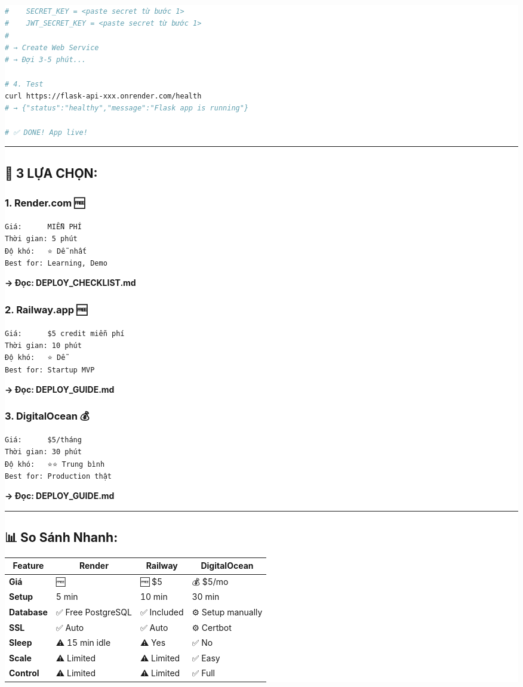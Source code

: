 ```bash
#    SECRET_KEY = <paste secret từ bước 1>
#    JWT_SECRET_KEY = <paste secret từ bước 1>
#
# → Create Web Service
# → Đợi 3-5 phút...

# 4. Test
curl https://flask-api-xxx.onrender.com/health
# → {"status":"healthy","message":"Flask app is running"}

# ✅ DONE! App live!
```

---

## 🎯 **3 LỰA CHỌN:**

### **1. Render.com** 🆓
```
Giá:      MIỄN PHÍ
Thời gian: 5 phút
Độ khó:   ⭐ Dễ nhất
Best for: Learning, Demo
```
**→ Đọc: DEPLOY_CHECKLIST.md**

### **2. Railway.app** 🆓
```
Giá:      $5 credit miễn phí
Thời gian: 10 phút
Độ khó:   ⭐ Dễ
Best for: Startup MVP
```
**→ Đọc: DEPLOY_GUIDE.md**

### **3. DigitalOcean** 💰
```
Giá:      $5/tháng
Thời gian: 30 phút
Độ khó:   ⭐⭐ Trung bình
Best for: Production thật
```
**→ Đọc: DEPLOY_GUIDE.md**

---

## 📊 **So Sánh Nhanh:**

| Feature | Render | Railway | DigitalOcean |
|---------|--------|---------|--------------|
| **Giá** | 🆓 | 🆓 $5 | 💰 $5/mo |
| **Setup** | 5 min | 10 min | 30 min |
| **Database** | ✅ Free PostgreSQL | ✅ Included | ⚙️ Setup manually |
| **SSL** | ✅ Auto | ✅ Auto | ⚙️ Certbot |
| **Sleep** | ⚠️ 15 min idle | ⚠️ Yes | ✅ No |
| **Scale** | ⚠️ Limited | ⚠️ Limited | ✅ Easy |
| **Control** | ⚠️ Limited | ⚠️ Limited | ✅ Full |
